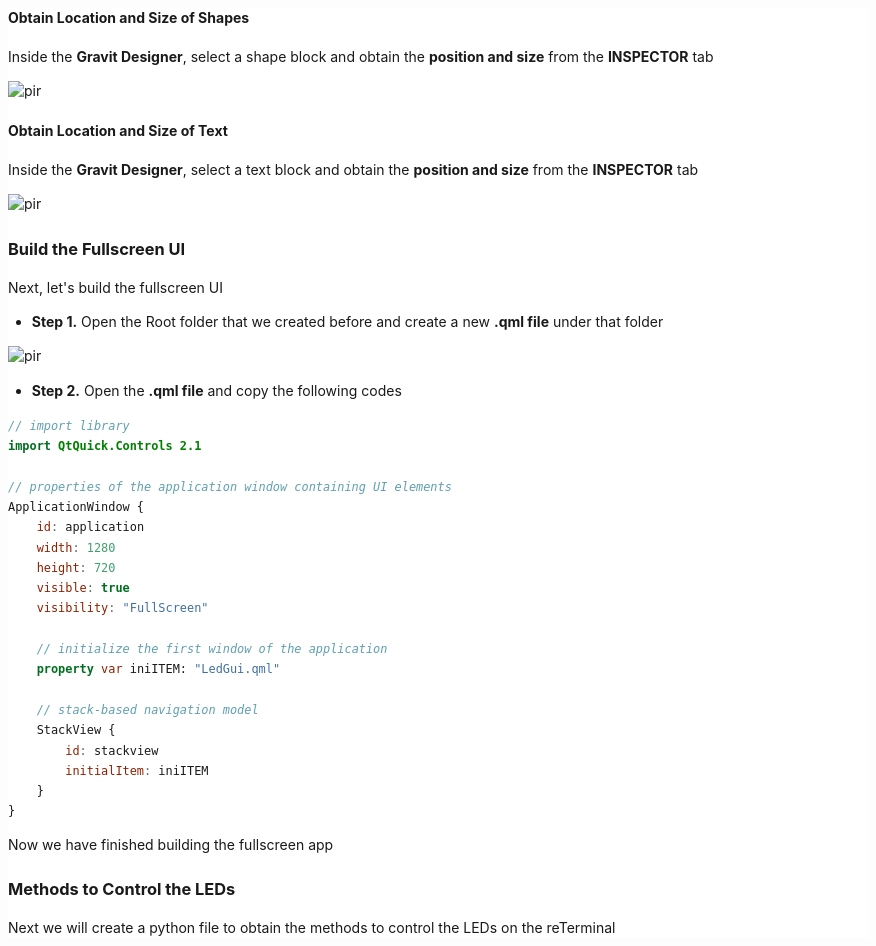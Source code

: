 #### Obtain Location and Size of Shapes

Inside the **Gravit Designer**, select a shape block and obtain the **position and size** from the **INSPECTOR** tab

<p style={{textAlign: 'center'}}><img src="https://files.seeedstudio.com/wiki/ReTerminal/wiki3/build-ui-4.5.png" alt="pir" width="350" height="auto"/></p>

#### Obtain Location and Size of Text

Inside the **Gravit Designer**, select a text block and obtain the **position and size** from the **INSPECTOR** tab

<p style={{textAlign: 'center'}}><img src="https://files.seeedstudio.com/wiki/ReTerminal/wiki3/buildui-5.jpg" alt="pir" width="350" height="auto"/></p>

### Build the Fullscreen UI

Next, let's build the fullscreen UI

- **Step 1.** Open the Root folder that we created before and create a new **.qml file** under that folder

<p style={{textAlign: 'center'}}><img src="https://files.seeedstudio.com/wiki/ReTerminal/wiki3/buildui-6.png" alt="pir" width="400" height="auto"/></p>

- **Step 2.** Open the **.qml file** and copy the following codes

```qml
// import library
import QtQuick.Controls 2.1

// properties of the application window containing UI elements
ApplicationWindow {
    id: application
    width: 1280
    height: 720
    visible: true
    visibility: "FullScreen"

    // initialize the first window of the application
    property var iniITEM: "LedGui.qml"

    // stack-based navigation model
    StackView {
        id: stackview
        initialItem: iniITEM
    }
}
```

Now we have finished building the fullscreen app

### Methods to Control the LEDs

Next we will create a python file to obtain the methods to control the LEDs on the reTerminal
